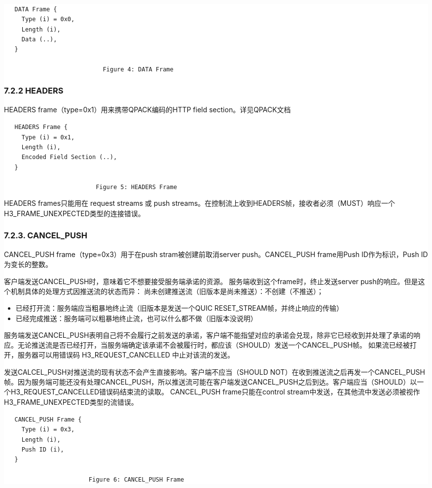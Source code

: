 ```
   DATA Frame {
     Type (i) = 0x0,
     Length (i),
     Data (..),
   }

                            Figure 4: DATA Frame
```

### 7.2.2 HEADERS

HEADERS frame（type=0x1）用来携带QPACK编码的HTTP field section。详见QPACK文档

```
   HEADERS Frame {
     Type (i) = 0x1,
     Length (i),
     Encoded Field Section (..),
   }

                          Figure 5: HEADERS Frame
```

HEADERS frames只能用在 request streams 或 push streams。在控制流上收到HEADERS帧，接收者必须（MUST）响应一个H3_FRAME_UNEXPECTED类型的连接错误。

### 7.2.3. CANCEL_PUSH

CANCEL_PUSH frame（type=0x3）用于在push stram被创建前取消server push。CANCEL_PUSH frame用Push ID作为标识，Push ID为变长的整数。

客户端发送CANCEL_PUSH时，意味着它不想要接受服务端承诺的资源。
服务端收到这个frame时，终止发送server push的响应。但是这个机制具体的处理方式因推送流的状态而异：
尚未创建推送流（旧版本是尚未推送）：不创建（不推送）；

* 已经打开流：服务端应当粗暴地终止流（旧版本是发送一个QUIC RESET_STREAM帧，并终止响应的传输）
* 已经完成推送：服务端可以粗暴地终止流，也可以什么都不做（旧版本没说明）

服务端发送CANCEL_PUSH表明自己将不会履行之前发送的承诺，客户端不能指望对应的承诺会兑现，除非它已经收到并处理了承诺的响应。无论推送流是否已经打开，当服务端确定该承诺不会被履行时，都应该（SHOULD）发送一个CANCEL_PUSH帧。 如果流已经被打开，服务器可以用错误码 H3_REQUEST_CANCELLED 中止对该流的发送。

发送CALCEL_PUSH对推送流的现有状态不会产生直接影响。客户端不应当（SHOULD NOT）在收到推送流之后再发一个CANCEL_PUSH帧。因为服务端可能还没有处理CANCEL_PUSH，所以推送流可能在客户端发送CANCEL_PUSH之后到达。客户端应当（SHOULD）以一个H3_REQUEST_CANCELLED错误码结束流的读取。
CANCEL_PUSH frame只能在control stream中发送，在其他流中发送必须被视作H3_FRAME_UNEXPECTED类型的流错误。

```
   CANCEL_PUSH Frame {
     Type (i) = 0x3,
     Length (i),
     Push ID (i),
   }

                        Figure 6: CANCEL_PUSH Frame
```
